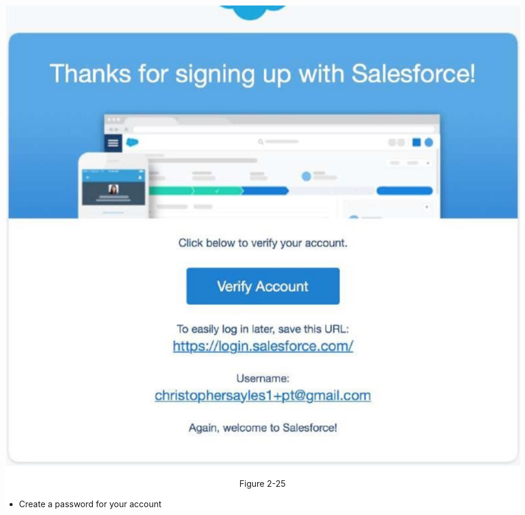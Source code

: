 ![SF verification](./media/sf_verification.png)
<p align="center"> Figure 2-25 </p>  


* Create a password for your account
